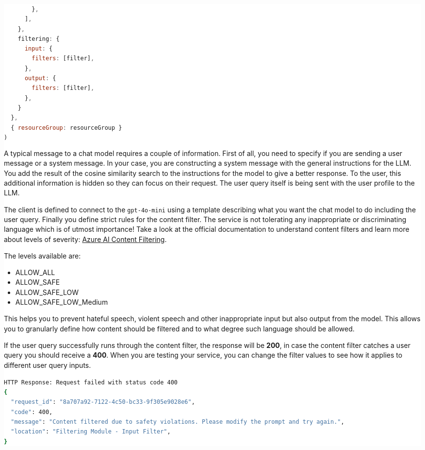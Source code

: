 ```JavaScript
        },
      ],
    },
    filtering: {
      input: {
        filters: [filter],
      },
      output: {
        filters: [filter],
      },
    }
  },
  { resourceGroup: resourceGroup }
)
```

A typical message to a chat model requires a couple of information. First of all, you need to specify if you are sending a user message or a system message. In your case, you are constructing a system message with the general instructions for the LLM. You add the result of the cosine similarity search to the instructions for the model to give a better response. To the user, this additional information is hidden so they can focus on their request. The user query itself is being sent with the user profile to the LLM.

The client is defined to connect to the `gpt-4o-mini` using a template describing what you want the chat model to do including the user query. Finally you define strict rules for the content filter. The service is not tolerating any inappropriate or discriminating language which is of utmost importance! Take a look at the official documentation to understand content filters and learn more about levels of severity: [Azure AI Content Filtering](https://learn.microsoft.com/en-us/azure/ai-services/openai/concepts/content-filter?tabs=warning%2Cuser-prompt%2Cpython-new).

The levels available are:

- ALLOW_ALL
- ALLOW_SAFE
- ALLOW_SAFE_LOW
- ALLOW_SAFE_LOW_Medium

This helps you to prevent hateful speech, violent speech and other inappropriate input but also output from the model. This allows you to granularly define how content should be filtered and to what degree such language should be allowed.

If the user query successfully runs through the content filter, the response will be **200**, in case the content filter catches a user query you should receive a **400**. When you are testing your service, you can change the filter values to see how it applies to different user query inputs.

```bash
HTTP Response: Request failed with status code 400
{
  "request_id": "8a707a92-7122-4c50-bc33-9f305e9028e6",
  "code": 400,
  "message": "Content filtered due to safety violations. Please modify the prompt and try again.",
  "location": "Filtering Module - Input Filter",
}
```
